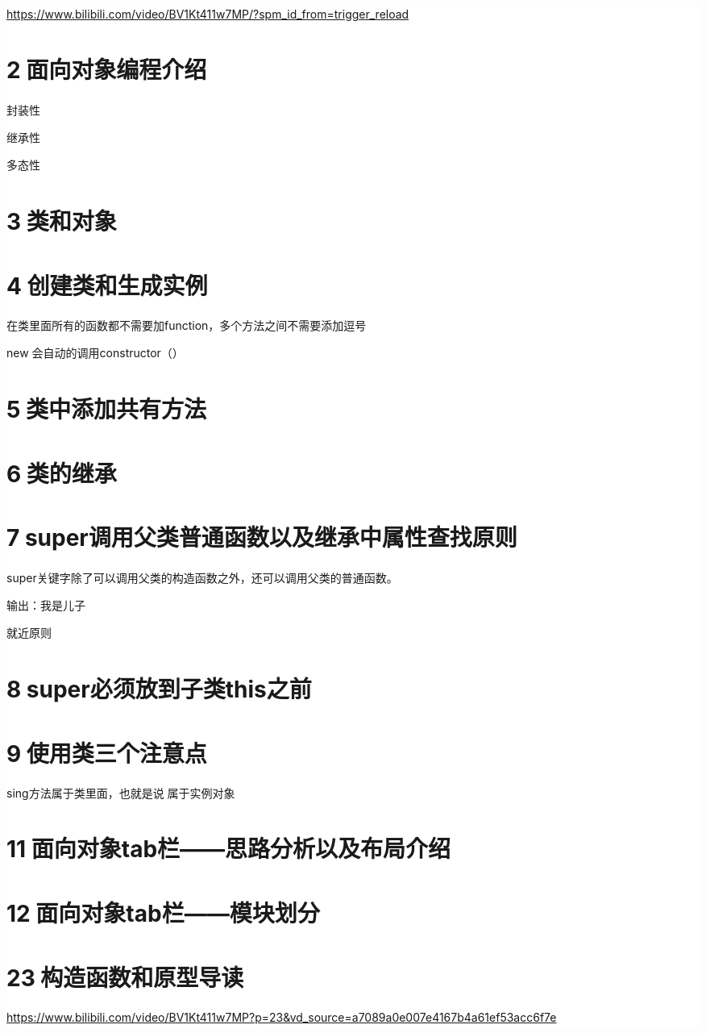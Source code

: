 https://www.bilibili.com/video/BV1Kt411w7MP/?spm_id_from=trigger_reload

# 2 面向对象编程介绍

封装性

继承性

多态性

# 3 类和对象

# 4 创建类和生成实例

在类里面所有的函数都不需要加function，多个方法之间不需要添加逗号

new 会自动的调用constructor（）

# 5 类中添加共有方法

# 6 类的继承

# 7 super调用父类普通函数以及继承中属性查找原则

super关键字除了可以调用父类的构造函数之外，还可以调用父类的普通函数。

输出：我是儿子

就近原则

# 8 super必须放到子类this之前

# 9 使用类三个注意点

sing方法属于类里面，也就是说 属于实例对象

# 11 面向对象tab栏——思路分析以及布局介绍

# 12 面向对象tab栏——模块划分

# 23 构造函数和原型导读

https://www.bilibili.com/video/BV1Kt411w7MP?p=23&vd_source=a7089a0e007e4167b4a61ef53acc6f7e
